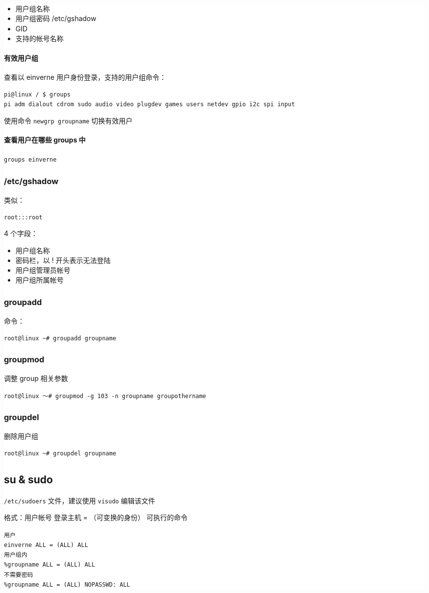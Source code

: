 - 用户组名称
- 用户组密码 /etc/gshadow
- GID
- 支持的帐号名称

#### 有效用户组
查看以 einverne 用户身份登录，支持的用户组命令：

	pi@linux / $ groups
	pi adm dialout cdrom sudo audio video plugdev games users netdev gpio i2c spi input

使用命令 `newgrp groupname` 切换有效用户

#### 查看用户在哪些 groups 中

    groups einverne

### /etc/gshadow
类似：

	root:::root

4 个字段：

- 用户组名称
- 密码栏，以 ! 开头表示无法登陆
- 用户组管理员帐号
- 用户组所属帐号

### groupadd
命令：

	root@linux ~# groupadd groupname

### groupmod
调整 group 相关参数

	root@linux ～# groupmod -g 103 -n groupname groupothername

### groupdel
删除用户组

	root@linux ~# groupdel groupname

## su & sudo

`/etc/sudoers` 文件，建议使用 `visudo` 编辑该文件

格式：用户帐号 登录主机 = （可变换的身份） 可执行的命令

```
用户
einverne ALL = (ALL) ALL
用户组内
%groupname ALL = (ALL) ALL
不需要密码
%groupname ALL = (ALL) NOPASSWD: ALL
```

